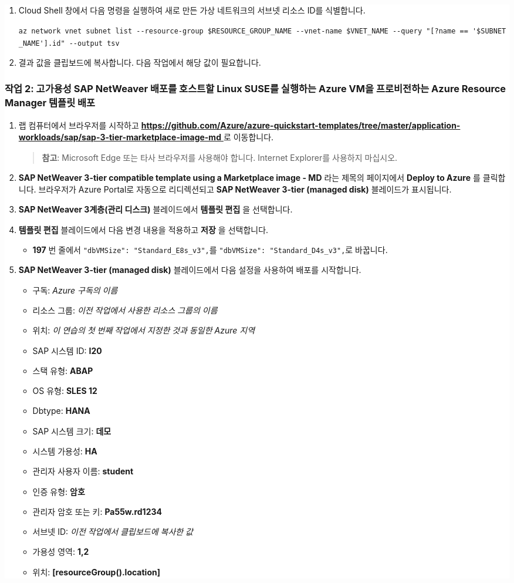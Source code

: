 1.  Cloud Shell 창에서 다음 명령을 실행하여 새로 만든 가상 네트워크의 서브넷 리소스 ID를 식별합니다.

    ```cli
    az network vnet subnet list --resource-group $RESOURCE_GROUP_NAME --vnet-name $VNET_NAME --query "[?name == '$SUBNET_NAME'].id" --output tsv
    ```

1.  결과 값을 클립보드에 복사합니다. 다음 작업에서 해당 값이 필요합니다.

### <a name="task-2-deploy-azure-resource-manager-template-provisioning-azure-vms-running-linux-suse-that-will-host-a-highly-available-sap-netweaver-deployment"></a>작업 2: 고가용성 SAP NetWeaver 배포를 호스트할 Linux SUSE를 실행하는 Azure VM을 프로비전하는 Azure Resource Manager 템플릿 배포

1.  랩 컴퓨터에서 브라우저를 시작하고 [ **https://github.com/Azure/azure-quickstart-templates/tree/master/application-workloads/sap/sap-3-tier-marketplace-image-md** ](https://github.com/Azure/azure-quickstart-templates/tree/master/application-workloads/sap/sap-3-tier-marketplace-image-md)로 이동합니다.

    > **참고**: Microsoft Edge 또는 타사 브라우저를 사용해야 합니다. Internet Explorer를 사용하지 마십시오.

1.  **SAP NetWeaver 3-tier compatible template using a Marketplace image - MD** 라는 제목의 페이지에서 **Deploy to Azure** 를 클릭합니다. 브라우저가 Azure Portal로 자동으로 리디렉션되고 **SAP NetWeaver 3-tier (managed disk)** 블레이드가 표시됩니다.

1.  **SAP NetWeaver 3계층(관리 디스크)** 블레이드에서 **템플릿 편집** 을 선택합니다.

1.  **템플릿 편집** 블레이드에서 다음 변경 내용을 적용하고 **저장** 을 선택합니다.

    -   **197** 번 줄에서 `"dbVMSize": "Standard_E8s_v3",`를 `"dbVMSize": "Standard_D4s_v3",`로 바꿉니다.

1.  **SAP NetWeaver 3-tier (managed disk)** 블레이드에서 다음 설정을 사용하여 배포를 시작합니다.

    -   구독: *Azure 구독의 이름*

    -   리소스 그룹: *이전 작업에서 사용한 리소스 그룹의 이름*

    -   위치: *이 연습의 첫 번째 작업에서 지정한 것과 동일한 Azure 지역*

    -   SAP 시스템 ID: **I20**

    -   스택 유형: **ABAP**

    -   OS 유형: **SLES 12**

    -   Dbtype: **HANA**

    -   SAP 시스템 크기: **데모**

    -   시스템 가용성: **HA**

    -   관리자 사용자 이름: **student**

    -   인증 유형: **암호**

    -   관리자 암호 또는 키: **Pa55w.rd1234**

    -   서브넷 ID: *이전 작업에서 클립보드에 복사한 값*

    -   가용성 영역: **1,2**

    -   위치: **[resourceGroup().location]**
